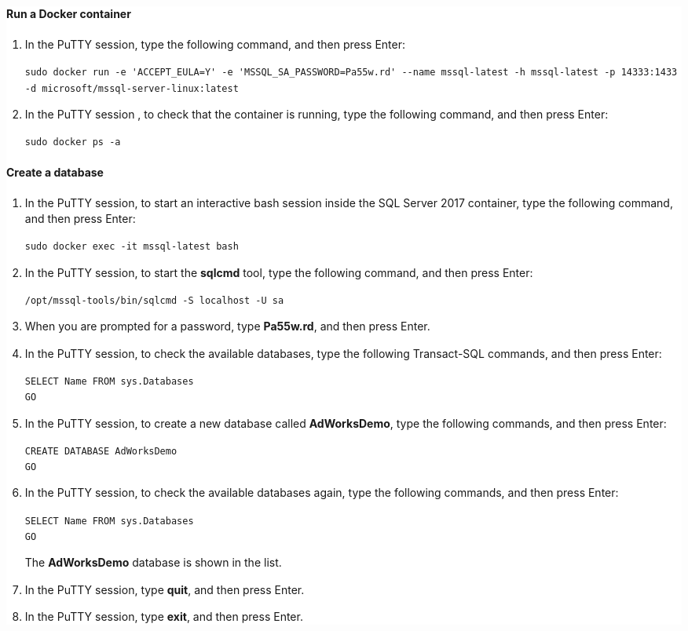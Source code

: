 #### Run a Docker container

1. In the PuTTY session, type the following command, and then press Enter:
    ```
    sudo docker run -e 'ACCEPT_EULA=Y' -e 'MSSQL_SA_PASSWORD=Pa55w.rd' --name mssql-latest -h mssql-latest -p 14333:1433 -d microsoft/mssql-server-linux:latest
    ```

2. In the PuTTY session , to check that the container is running, type the following command, and then press Enter:
    ```
    sudo docker ps -a
    ```

#### Create a database

1. In the PuTTY session, to start an interactive bash session inside the SQL Server 2017 container, type the following command, and then press Enter:
    ```
    sudo docker exec -it mssql-latest bash
    ```

2. In the PuTTY session, to start the **sqlcmd** tool, type the following command, and then press Enter:
    ```
    /opt/mssql-tools/bin/sqlcmd -S localhost -U sa
    ```

3. When you are prompted for a password, type **Pa55w.rd**, and then press Enter.

4. In the PuTTY session, to check the available databases, type the following Transact-SQL commands, and then press Enter:
    ```
    SELECT Name FROM sys.Databases
    GO
    ```

5. In the PuTTY session, to create a new database called **AdWorksDemo**, type the following commands, and then press Enter:
    ```
    CREATE DATABASE AdWorksDemo
    GO
    ```

6. In the PuTTY session, to check the available databases again, type the following commands, and then press Enter:
    ```
    SELECT Name FROM sys.Databases
    GO
    ```

    The **AdWorksDemo** database is shown in the list.

7. In the PuTTY session, type **quit**, and then press Enter.

8. In the PuTTY session, type **exit**, and then press Enter.
